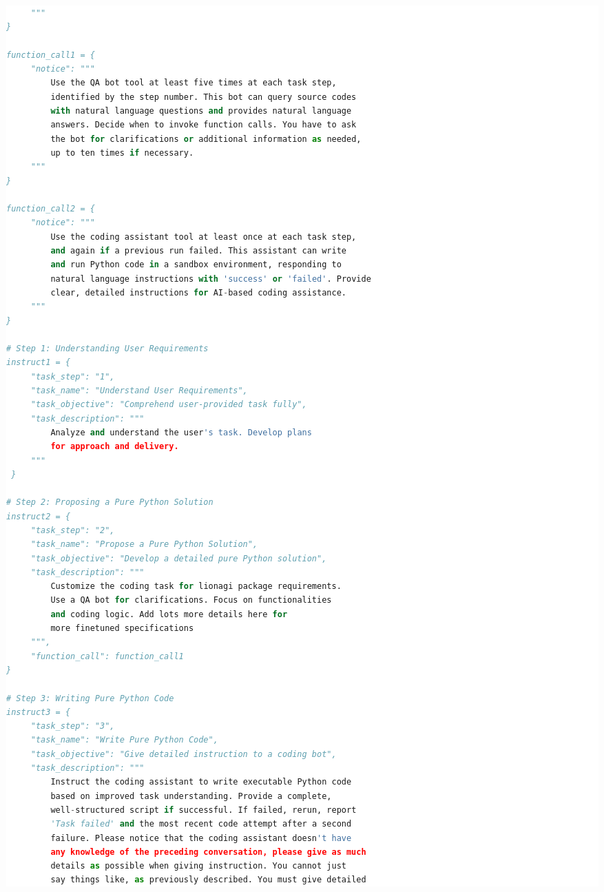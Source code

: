 ``` python
     """
}

function_call1 = {
     "notice": """
         Use the QA bot tool at least five times at each task step,
         identified by the step number. This bot can query source codes
         with natural language questions and provides natural language
         answers. Decide when to invoke function calls. You have to ask
         the bot for clarifications or additional information as needed,
         up to ten times if necessary.
     """
}

function_call2 = {
     "notice": """
         Use the coding assistant tool at least once at each task step,
         and again if a previous run failed. This assistant can write
         and run Python code in a sandbox environment, responding to
         natural language instructions with 'success' or 'failed'. Provide
         clear, detailed instructions for AI-based coding assistance.
     """
}

# Step 1: Understanding User Requirements
instruct1 = {
     "task_step": "1",
     "task_name": "Understand User Requirements",
     "task_objective": "Comprehend user-provided task fully",
     "task_description": """
         Analyze and understand the user's task. Develop plans
         for approach and delivery.
     """
 }

# Step 2: Proposing a Pure Python Solution
instruct2 = {
     "task_step": "2",
     "task_name": "Propose a Pure Python Solution",
     "task_objective": "Develop a detailed pure Python solution",
     "task_description": """
         Customize the coding task for lionagi package requirements.
         Use a QA bot for clarifications. Focus on functionalities
         and coding logic. Add lots more details here for
         more finetuned specifications
     """,
     "function_call": function_call1
}

# Step 3: Writing Pure Python Code
instruct3 = {
     "task_step": "3",
     "task_name": "Write Pure Python Code",
     "task_objective": "Give detailed instruction to a coding bot",
     "task_description": """
         Instruct the coding assistant to write executable Python code
         based on improved task understanding. Provide a complete,
         well-structured script if successful. If failed, rerun, report
         'Task failed' and the most recent code attempt after a second
         failure. Please notice that the coding assistant doesn't have
         any knowledge of the preceding conversation, please give as much
         details as possible when giving instruction. You cannot just
         say things like, as previously described. You must give detailed
```